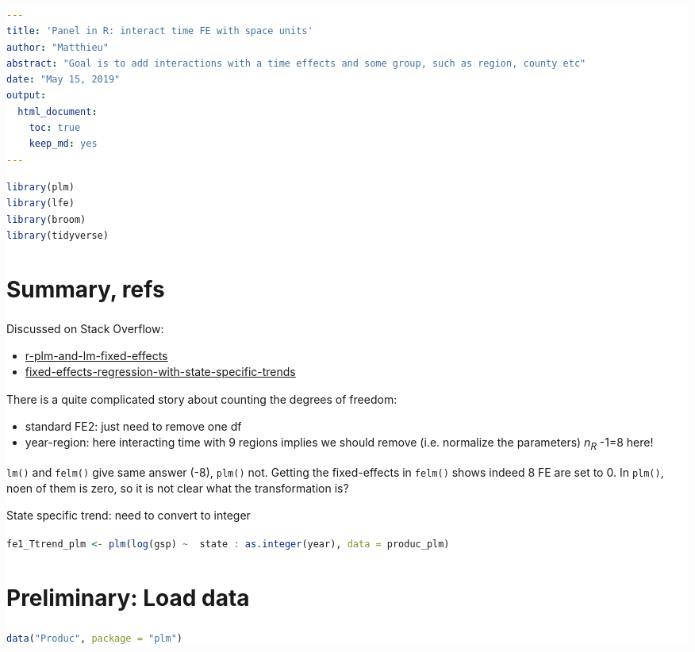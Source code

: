 ```yaml
---
title: 'Panel in R: interact time FE with space units'
author: "Matthieu"
abstract: "Goal is to add interactions with a time effects and some group, such as region, county etc"
date: "May 15, 2019"
output:
  html_document:
    toc: true
    keep_md: yes
---
```





```r
library(plm)
library(lfe)
library(broom)
library(tidyverse)
```


# Summary, refs

Discussed on Stack Overflow:

- [r-plm-and-lm-fixed-effects](https://stackoverflow.com/questions/43636724/r-plm-and-lm-fixed-effects)
- [fixed-effects-regression-with-state-specific-trends](https://stackoverflow.com/questions/34232834/fixed-effects-regression-with-state-specific-trends)

There is a quite complicated story about counting the degrees of freedom: 

- standard FE2: just need to remove one df
- year-region: here interacting time with 9 regions implies we should remove (i.e. normalize the parameters) $n_R$ -1=8 here!

`lm()` and `felm()` give same answer (-8), `plm()` not. Getting the fixed-effects in `felm()` shows indeed 8 FE are set to 0. In `plm()`, noen of them is zero, so it is not clear what the transformation is?



State specific trend: need to convert to integer


```r
fe1_Ttrend_plm <- plm(log(gsp) ~  state : as.integer(year), data = produc_plm)
```


# Preliminary: Load data


```r
data("Produc", package = "plm")
```
